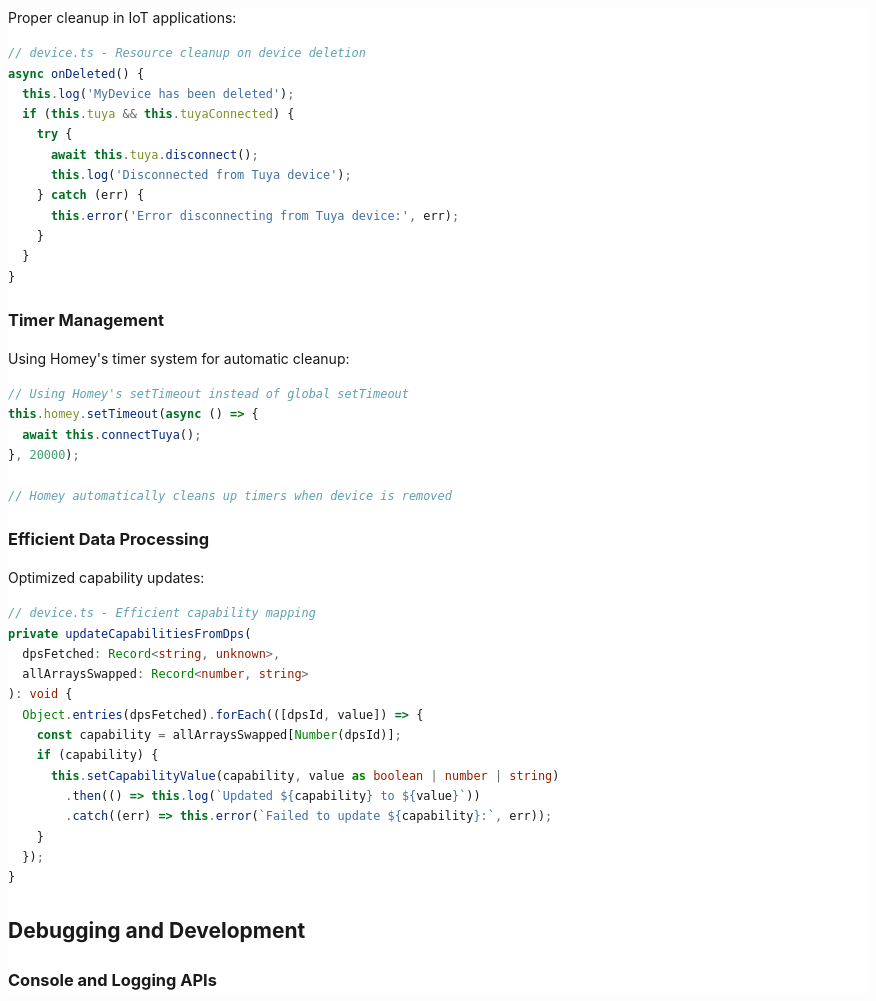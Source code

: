 Proper cleanup in IoT applications:

```typescript
// device.ts - Resource cleanup on device deletion
async onDeleted() {
  this.log('MyDevice has been deleted');
  if (this.tuya && this.tuyaConnected) {
    try {
      await this.tuya.disconnect();
      this.log('Disconnected from Tuya device');
    } catch (err) {
      this.error('Error disconnecting from Tuya device:', err);
    }
  }
}
```

### Timer Management

Using Homey's timer system for automatic cleanup:

```typescript
// Using Homey's setTimeout instead of global setTimeout
this.homey.setTimeout(async () => {
  await this.connectTuya();
}, 20000);

// Homey automatically cleans up timers when device is removed
```

### Efficient Data Processing

Optimized capability updates:

```typescript
// device.ts - Efficient capability mapping
private updateCapabilitiesFromDps(
  dpsFetched: Record<string, unknown>, 
  allArraysSwapped: Record<number, string>
): void {
  Object.entries(dpsFetched).forEach(([dpsId, value]) => {
    const capability = allArraysSwapped[Number(dpsId)];
    if (capability) {
      this.setCapabilityValue(capability, value as boolean | number | string)
        .then(() => this.log(`Updated ${capability} to ${value}`))
        .catch((err) => this.error(`Failed to update ${capability}:`, err));
    }
  });
}
```

## Debugging and Development

### Console and Logging APIs

